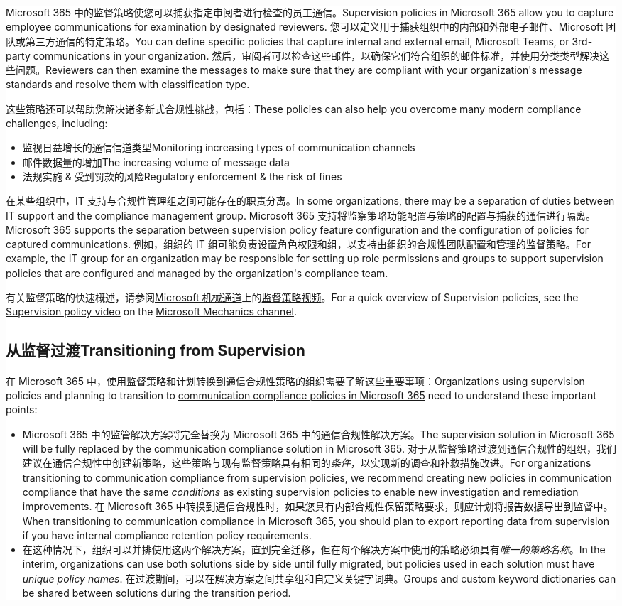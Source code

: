 <span data-ttu-id="d312b-111">Microsoft 365 中的监督策略使您可以捕获指定审阅者进行检查的员工通信。</span><span class="sxs-lookup"><span data-stu-id="d312b-111">Supervision policies in Microsoft 365 allow you to capture employee communications for examination by designated reviewers.</span></span> <span data-ttu-id="d312b-112">您可以定义用于捕获组织中的内部和外部电子邮件、Microsoft 团队或第三方通信的特定策略。</span><span class="sxs-lookup"><span data-stu-id="d312b-112">You can define specific policies that capture internal and external email, Microsoft Teams, or 3rd-party communications in your organization.</span></span> <span data-ttu-id="d312b-113">然后，审阅者可以检查这些邮件，以确保它们符合组织的邮件标准，并使用分类类型解决这些问题。</span><span class="sxs-lookup"><span data-stu-id="d312b-113">Reviewers can then examine the messages to make sure that they are compliant with your organization's message standards and resolve them with classification type.</span></span>

<span data-ttu-id="d312b-114">这些策略还可以帮助您解决诸多新式合规性挑战，包括：</span><span class="sxs-lookup"><span data-stu-id="d312b-114">These policies can also help you overcome many modern compliance challenges, including:</span></span>

- <span data-ttu-id="d312b-115">监视日益增长的通信信道类型</span><span class="sxs-lookup"><span data-stu-id="d312b-115">Monitoring increasing types of communication channels</span></span>
- <span data-ttu-id="d312b-116">邮件数据量的增加</span><span class="sxs-lookup"><span data-stu-id="d312b-116">The increasing volume of message data</span></span>
- <span data-ttu-id="d312b-117">法规实施 & 受到罚款的风险</span><span class="sxs-lookup"><span data-stu-id="d312b-117">Regulatory enforcement & the risk of fines</span></span>

<span data-ttu-id="d312b-118">在某些组织中，IT 支持与合规性管理组之间可能存在的职责分离。</span><span class="sxs-lookup"><span data-stu-id="d312b-118">In some organizations, there may be a separation of duties between IT support and the compliance management group.</span></span> <span data-ttu-id="d312b-119">Microsoft 365 支持将监察策略功能配置与策略的配置与捕获的通信进行隔离。</span><span class="sxs-lookup"><span data-stu-id="d312b-119">Microsoft 365 supports the separation between supervision policy feature configuration and the configuration of policies for captured communications.</span></span> <span data-ttu-id="d312b-120">例如，组织的 IT 组可能负责设置角色权限和组，以支持由组织的合规性团队配置和管理的监督策略。</span><span class="sxs-lookup"><span data-stu-id="d312b-120">For example, the IT group for an organization may be responsible for setting up role permissions and groups to support supervision policies that are configured and managed by the organization's compliance team.</span></span>

<span data-ttu-id="d312b-121">有关监督策略的快速概述，请参阅[Microsoft 机械通道](https://www.youtube.com/user/OfficeGarageSeries)上的[监督策略视频](https://youtu.be/C3Y8WZ7o_dI)。</span><span class="sxs-lookup"><span data-stu-id="d312b-121">For a quick overview of Supervision policies, see the [Supervision policy video](https://youtu.be/C3Y8WZ7o_dI) on the [Microsoft Mechanics channel](https://www.youtube.com/user/OfficeGarageSeries).</span></span>

## <a name="transitioning-from-supervision"></a><span data-ttu-id="d312b-122">从监督过渡</span><span class="sxs-lookup"><span data-stu-id="d312b-122">Transitioning from Supervision</span></span>

<span data-ttu-id="d312b-123">在 Microsoft 365 中，使用监督策略和计划转换到[通信合规性策略的](communication-compliance.md)组织需要了解这些重要事项：</span><span class="sxs-lookup"><span data-stu-id="d312b-123">Organizations using supervision policies and planning to transition to [communication compliance policies in Microsoft 365](communication-compliance.md) need to understand these important points:</span></span>

- <span data-ttu-id="d312b-124">Microsoft 365 中的监管解决方案将完全替换为 Microsoft 365 中的通信合规性解决方案。</span><span class="sxs-lookup"><span data-stu-id="d312b-124">The supervision solution in Microsoft 365 will be fully replaced by the communication compliance solution in Microsoft 365.</span></span> <span data-ttu-id="d312b-125">对于从监督策略过渡到通信合规性的组织，我们建议在通信合规性中创建新策略，这些策略与现有监督策略具有相同的*条件*，以实现新的调查和补救措施改进。</span><span class="sxs-lookup"><span data-stu-id="d312b-125">For organizations transitioning to communication compliance from supervision policies, we recommend creating new policies in communication compliance that have the same *conditions* as existing supervision policies to enable new investigation and remediation improvements.</span></span> <span data-ttu-id="d312b-126">在 Microsoft 365 中转换到通信合规性时，如果您具有内部合规性保留策略要求，则应计划将报告数据导出到监督中。</span><span class="sxs-lookup"><span data-stu-id="d312b-126">When transitioning to communication compliance in Microsoft 365, you should plan to export reporting data from supervision if you have internal compliance retention policy requirements.</span></span>
- <span data-ttu-id="d312b-127">在这种情况下，组织可以并排使用这两个解决方案，直到完全迁移，但在每个解决方案中使用的策略必须具有*唯一的策略名称*。</span><span class="sxs-lookup"><span data-stu-id="d312b-127">In the interim, organizations can use both solutions side by side until fully migrated, but policies used in each solution must have *unique policy names*.</span></span> <span data-ttu-id="d312b-128">在过渡期间，可以在解决方案之间共享组和自定义关键字词典。</span><span class="sxs-lookup"><span data-stu-id="d312b-128">Groups and custom keyword dictionaries can be shared between solutions during the transition period.</span></span>